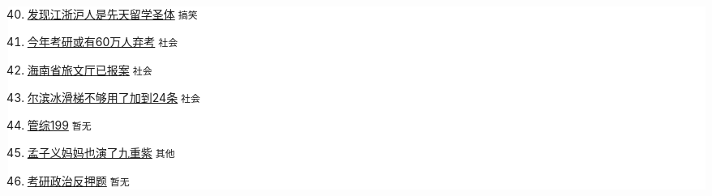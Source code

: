 40. [发现江浙沪人是先天留学圣体](https://m.weibo.cn/search?containerid=100103type%3D1%26t%3D10%26q%3D%23%E5%8F%91%E7%8E%B0%E6%B1%9F%E6%B5%99%E6%B2%AA%E4%BA%BA%E6%98%AF%E5%85%88%E5%A4%A9%E7%95%99%E5%AD%A6%E5%9C%A3%E4%BD%93%23&stream_entry_id=31&isnewpage=1&extparam=seat%3D1%26cate%3D5001%26stream_entry_id%3D31%26lcate%3D5001%26band_rank%3D37%26realpos%3D37%26pos%3D38%26filter_type%3Drealtimehot%26q%3D%2523%25E5%258F%2591%25E7%258E%25B0%25E6%25B1%259F%25E6%25B5%2599%25E6%25B2%25AA%25E4%25BA%25BA%25E6%2598%25AF%25E5%2585%2588%25E5%25A4%25A9%25E7%2595%2599%25E5%25AD%25A6%25E5%259C%25A3%25E4%25BD%2593%2523%26dgr%3D0%26flag%3D1%26c_type%3D31%26display_time%3D1734758372%26pre_seqid%3D17347583724220368922619) `搞笑` 

41. [今年考研或有60万人弃考](https://m.weibo.cn/search?containerid=100103type%3D1%26t%3D10%26q%3D%23%E4%BB%8A%E5%B9%B4%E8%80%83%E7%A0%94%E6%88%96%E6%9C%8960%E4%B8%87%E4%BA%BA%E5%BC%83%E8%80%83%23&stream_entry_id=31&isnewpage=1&extparam=seat%3D1%26cate%3D5001%26stream_entry_id%3D31%26lcate%3D5001%26band_rank%3D38%26realpos%3D38%26pos%3D39%26filter_type%3Drealtimehot%26q%3D%2523%25E4%25BB%258A%25E5%25B9%25B4%25E8%2580%2583%25E7%25A0%2594%25E6%2588%2596%25E6%259C%258960%25E4%25B8%2587%25E4%25BA%25BA%25E5%25BC%2583%25E8%2580%2583%2523%26dgr%3D0%26flag%3D0%26c_type%3D31%26display_time%3D1734758372%26pre_seqid%3D17347583724220368922619) `社会` 

42. [海南省旅文厅已报案](https://m.weibo.cn/search?containerid=100103type%3D1%26t%3D10%26q%3D%23%E6%B5%B7%E5%8D%97%E7%9C%81%E6%97%85%E6%96%87%E5%8E%85%E5%B7%B2%E6%8A%A5%E6%A1%88%23&stream_entry_id=31&isnewpage=1&extparam=seat%3D1%26cate%3D5001%26stream_entry_id%3D31%26lcate%3D5001%26band_rank%3D39%26realpos%3D39%26pos%3D40%26filter_type%3Drealtimehot%26q%3D%2523%25E6%25B5%25B7%25E5%258D%2597%25E7%259C%2581%25E6%2597%2585%25E6%2596%2587%25E5%258E%2585%25E5%25B7%25B2%25E6%258A%25A5%25E6%25A1%2588%2523%26dgr%3D0%26flag%3D0%26c_type%3D31%26display_time%3D1734758372%26pre_seqid%3D17347583724220368922619) `社会` 

43. [尔滨冰滑梯不够用了加到24条](https://m.weibo.cn/search?containerid=100103type%3D1%26t%3D10%26q%3D%23%E5%B0%94%E6%BB%A8%E5%86%B0%E6%BB%91%E6%A2%AF%E4%B8%8D%E5%A4%9F%E7%94%A8%E4%BA%86%E5%8A%A0%E5%88%B024%E6%9D%A1%23&stream_entry_id=31&isnewpage=1&extparam=seat%3D1%26cate%3D5001%26stream_entry_id%3D31%26lcate%3D5001%26band_rank%3D40%26realpos%3D40%26pos%3D41%26filter_type%3Drealtimehot%26q%3D%2523%25E5%25B0%2594%25E6%25BB%25A8%25E5%2586%25B0%25E6%25BB%2591%25E6%25A2%25AF%25E4%25B8%258D%25E5%25A4%259F%25E7%2594%25A8%25E4%25BA%2586%25E5%258A%25A0%25E5%2588%25B024%25E6%259D%25A1%2523%26dgr%3D0%26flag%3D1%26c_type%3D31%26display_time%3D1734758372%26pre_seqid%3D17347583724220368922619) `社会` 

44. [管综199](https://m.weibo.cn/search?containerid=100103type%3D1%26t%3D10%26q%3D%E7%AE%A1%E7%BB%BC199&stream_entry_id=31&isnewpage=1&extparam=seat%3D1%26cate%3D5001%26stream_entry_id%3D31%26lcate%3D5001%26band_rank%3D41%26realpos%3D41%26pos%3D42%26filter_type%3Drealtimehot%26q%3D%25E7%25AE%25A1%25E7%25BB%25BC199%26dgr%3D0%26flag%3D1%26c_type%3D31%26display_time%3D1734758372%26pre_seqid%3D17347583724220368922619) `暂无` 

45. [孟子义妈妈也演了九重紫](https://m.weibo.cn/search?containerid=100103type%3D1%26t%3D10%26q%3D%E5%AD%9F%E5%AD%90%E4%B9%89%E5%A6%88%E5%A6%88%E4%B9%9F%E6%BC%94%E4%BA%86%E4%B9%9D%E9%87%8D%E7%B4%AB&stream_entry_id=31&isnewpage=1&extparam=seat%3D1%26cate%3D5001%26stream_entry_id%3D31%26lcate%3D5001%26band_rank%3D42%26realpos%3D42%26pos%3D43%26filter_type%3Drealtimehot%26q%3D%25E5%25AD%259F%25E5%25AD%2590%25E4%25B9%2589%25E5%25A6%2588%25E5%25A6%2588%25E4%25B9%259F%25E6%25BC%2594%25E4%25BA%2586%25E4%25B9%259D%25E9%2587%258D%25E7%25B4%25AB%26dgr%3D0%26flag%3D0%26c_type%3D31%26display_time%3D1734758372%26pre_seqid%3D17347583724220368922619) `其他` 

46. [考研政治反押题](https://m.weibo.cn/search?containerid=100103type%3D1%26t%3D10%26q%3D%E8%80%83%E7%A0%94%E6%94%BF%E6%B2%BB%E5%8F%8D%E6%8A%BC%E9%A2%98&stream_entry_id=31&isnewpage=1&extparam=seat%3D1%26cate%3D5001%26stream_entry_id%3D31%26lcate%3D5001%26band_rank%3D43%26realpos%3D43%26pos%3D44%26filter_type%3Drealtimehot%26q%3D%25E8%2580%2583%25E7%25A0%2594%25E6%2594%25BF%25E6%25B2%25BB%25E5%258F%258D%25E6%258A%25BC%25E9%25A2%2598%26dgr%3D0%26flag%3D1%26c_type%3D31%26display_time%3D1734758372%26pre_seqid%3D17347583724220368922619) `暂无` 

